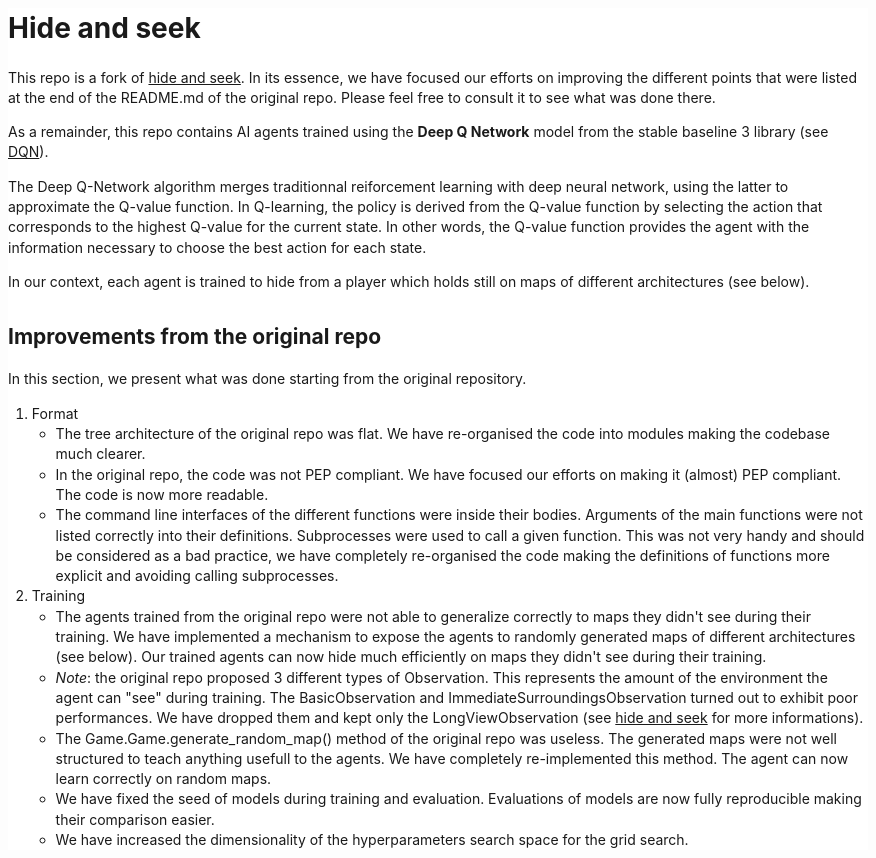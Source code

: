 # Hide and seek

  This repo is a fork of [hide and seek](https://github.com/tehelka-gamedev/hide_and_seek).
  In its essence, we have focused our efforts on improving the different points that were listed
  at the end of the README.md of the original repo. Please feel free to consult it to see what was done there.

  As a remainder, this repo contains AI agents trained using the **Deep Q Network** model from the stable baseline 3 library (see [DQN](https://stable-baselines3.readthedocs.io/en/master/modules/dqn.html)).

  The Deep Q-Network algorithm merges traditionnal reiforcement learning with deep neural network, using the latter to approximate the Q-value function. In Q-learning, the policy is derived from the Q-value function by selecting the action that corresponds to the highest Q-value for the current state. In other words, the Q-value function provides the agent with the information necessary to choose the best action for each state.

  In our context, each agent is trained to hide from a player which holds still on maps of different architectures (see below).

## Improvements from the original repo

  In this section, we present what was done starting from the original repository.

1. Format
    * The tree architecture of the original repo was flat. We have re-organised the code into modules making the codebase much clearer.
    * In the original repo, the code was not PEP compliant. We have focused our efforts on making it (almost) PEP compliant. The code is now more readable.
    * The command line interfaces of the different functions were inside their bodies. Arguments of the main functions were not listed correctly into their definitions. Subprocesses were used to call a given function. This was not very handy and should be considered as a bad practice, we have completely re-organised the code making the definitions of functions more explicit and avoiding calling subprocesses.
2. Training
    * The agents trained from the original repo were not able to generalize correctly to maps they didn't see during their training. We have implemented a mechanism to expose the agents to randomly generated maps of different architectures (see below). Our trained agents can now hide much efficiently on maps they didn't see during their training.
    * *Note*: the original repo proposed 3 different types of Observation. This represents the amount of the environment the agent can "see" during training. The BasicObservation and ImmediateSurroundingsObservation turned out to exhibit poor performances. We have dropped them and kept only the LongViewObservation (see [hide and seek](https://github.com/tehelka-gamedev/hide_and_seek) for more informations).
    * The Game.Game.generate_random_map() method of the original repo was useless. The generated maps were not well structured to teach anything usefull to the agents. We have completely re-implemented this method. The agent can now learn correctly on random maps.
    * We have fixed the seed of models during training and evaluation. Evaluations of models are now fully reproducible making their comparison easier.
    * We have increased the dimensionality of the hyperparameters search space for the grid search.

